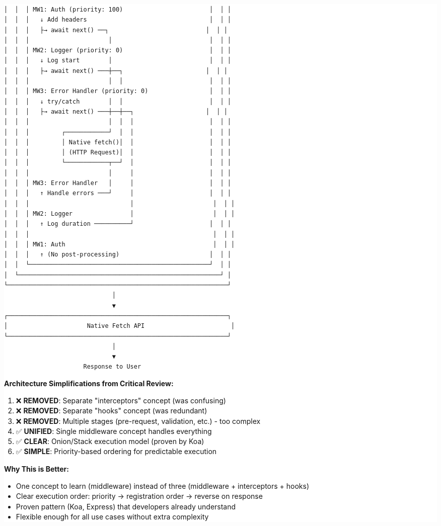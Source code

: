 ```
│  │  │ MW1: Auth (priority: 100)                        │  │ │
│  │  │   ↓ Add headers                                  │  │ │
│  │  │   ├→ await next() ──┐                           │  │ │
│  │  │                      │                           │  │ │
│  │  │ MW2: Logger (priority: 0)                        │  │ │
│  │  │   ↓ Log start        │                           │  │ │
│  │  │   ├→ await next() ───┼──┐                       │  │ │
│  │  │                      │  │                        │  │ │
│  │  │ MW3: Error Handler (priority: 0)                 │  │ │
│  │  │   ↓ try/catch        │  │                        │  │ │
│  │  │   ├→ await next() ───┼──┼──┐                    │  │ │
│  │  │                      │  │  │                     │  │ │
│  │  │         ┌────────────┘  │  │                     │  │ │
│  │  │         │ Native fetch()│  │                     │  │ │
│  │  │         │ (HTTP Request)│  │                     │  │ │
│  │  │         └────────────┬──┘  │                     │  │ │
│  │  │                      │     │                     │  │ │
│  │  │ MW3: Error Handler   │     │                     │  │ │
│  │  │   ↑ Handle errors ───┘     │                     │  │ │
│  │  │                            │                      │  │ │
│  │  │ MW2: Logger                │                      │  │ │
│  │  │   ↑ Log duration ──────────┘                     │  │ │
│  │  │                                                   │  │ │
│  │  │ MW1: Auth                                         │  │ │
│  │  │   ↑ (No post-processing)                         │  │ │
│  │  └──────────────────────────────────────────────────┘  │ │
│  └────────────────────────────────────────────────────────┘ │
└─────────────────────────────────────────────────────────────┘
                              │
                              ▼
┌─────────────────────────────────────────────────────────────┐
│                      Native Fetch API                        │
└─────────────────────────────────────────────────────────────┘
                              │
                              ▼
                      Response to User
```

**Architecture Simplifications from Critical Review:**

1. ❌ **REMOVED**: Separate "interceptors" concept (was confusing)
2. ❌ **REMOVED**: Separate "hooks" concept (was redundant)
3. ❌ **REMOVED**: Multiple stages (pre-request, validation, etc.) - too complex
4. ✅ **UNIFIED**: Single middleware concept handles everything
5. ✅ **CLEAR**: Onion/Stack execution model (proven by Koa)
6. ✅ **SIMPLE**: Priority-based ordering for predictable execution

**Why This is Better:**

- One concept to learn (middleware) instead of three (middleware + interceptors + hooks)
- Clear execution order: priority → registration order → reverse on response
- Proven pattern (Koa, Express) that developers already understand
- Flexible enough for all use cases without extra complexity
